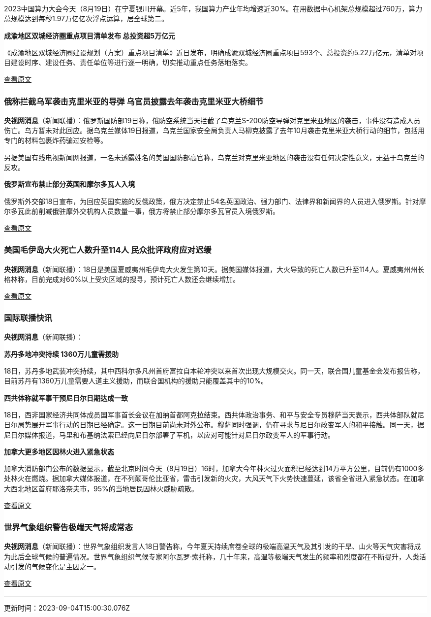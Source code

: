 2023中国算力大会今天（8月19日）在宁夏银川开幕。近5年，我国算力产业年均增速近30%。在用数据中心机架总规模超过760万，算力总规模达到每秒1.97万亿亿次浮点运算，居全球第二。

**成渝地区双城经济圈重点项目清单发布 总投资超5万亿元**

《成渝地区双城经济圈建设规划（方案）重点项目清单》近日发布，明确成渝双城经济圈重点项目593个、总投资约5.22万亿元，清单对项目建设时序、建设任务、责任单位等进行逐一明确，切实推动重点任务落地落实。


[查看原文](https://tv.cctv.com/2023/08/19/VIDE3Zv3WDhj0Cxjifdhdjog230819.shtml)

### 俄称拦截乌军袭击克里米亚的导弹 乌官员披露去年袭击克里米亚大桥细节

**央视网消息**（新闻联播）：俄罗斯国防部19日称，俄防空系统当天拦截了乌克兰S-200防空导弹对克里米亚地区的袭击，事件没有造成人员伤亡。乌方暂未对此回应。据乌克兰媒体19日报道，乌克兰国家安全局负责人马柳克披露了去年10月袭击克里米亚大桥行动的细节，包括用专门的材料包裹炸药骗过安检等。

另据美国有线电视新闻网报道，一名未透露姓名的美国国防部高官称，乌克兰对克里米亚地区的袭击没有任何决定性意义，无益于乌克兰的反攻。

**俄罗斯宣布禁止部分英国和摩尔多瓦人入境**

俄罗斯外交部18日宣布，为回应英国实施的反俄政策，俄方决定禁止54名英国政治、强力部门、法律界和新闻界的人员进入俄罗斯。针对摩尔多瓦此前削减俄驻摩外交机构人员数量一事，俄方将禁止部分摩尔多瓦官员入境俄罗斯。


[查看原文](https://tv.cctv.com/2023/08/19/VIDEB3CZWh7GSmAFevj1tZp3230819.shtml)

### 美国毛伊岛大火死亡人数升至114人 民众批评政府应对迟缓

**央视网消息**（新闻联播）：18日是美国夏威夷州毛伊岛大火发生第10天。据美国媒体报道，大火导致的死亡人数已升至114人。夏威夷州州长格林称，目前完成对60%以上受灾区域的搜寻，预计死亡人数还会继续增加。


[查看原文](https://tv.cctv.com/2023/08/19/VIDEDU8id7fHXjLTdGsjEv0M230819.shtml)

### 国际联播快讯

**央视网消息**（新闻联播）：

**苏丹多地冲突持续 1360万儿童需援助**

18日，苏丹多地武装冲突持续，其中西科尔多凡州首府富拉自本轮冲突以来首次出现大规模交火。同一天，联合国儿童基金会发布报告称，目前苏丹有1360万儿童需要人道主义援助，而联合国机构的援助只能覆盖其中的10%。

**西共体称就军事干预尼日尔日期达成一致**

18日，西非国家经济共同体成员国军事首长会议在加纳首都阿克拉结束。西共体政治事务、和平与安全专员穆萨当天表示，西共体部队就尼日尔局势展开军事行动的日期已经确定。这一日期目前尚未对外公布。穆萨同时强调，仍在寻求与尼日尔政变军人的和平接触。同一天，据尼日尔媒体报道，马里和布基纳法索已经向尼日尔部署了军机，以应对可能针对尼日尔政变军人的军事行动。

**加拿大更多地区因林火进入紧急状态**

加拿大消防部门公布的数据显示，截至北京时间今天（8月19日）16时，加拿大今年林火过火面积已经达到14万平方公里，目前仍有1000多处林火在燃烧。据加拿大媒体报道，在不列颠哥伦比亚省，雷击引发新的火灾，大风天气下火势快速蔓延，该省全省进入紧急状态。在加拿大西北地区首府耶洛奈夫市，95%的当地居民因林火威胁疏散。


[查看原文](https://tv.cctv.com/2023/08/19/VIDEhNkAWzSPxpVCQzMcea0b230819.shtml)

### 世界气象组织警告极端天气将成常态

**央视网消息**（新闻联播）：世界气象组织发言人18日警告称，今年夏天持续席卷全球的极端高温天气及其引发的干旱、山火等天气灾害将成为此后全球气候的普遍情况。世界气象组织气候专家阿尔瓦罗·索托称，几十年来，高温等极端天气发生的频率和烈度都在不断提升，人类活动引发的气候变化是主因之一。


[查看原文](https://tv.cctv.com/2023/08/19/VIDE7UTfaNItcYSk7yC8nuIP230819.shtml)


----

更新时间：2023-09-04T15:00:30.076Z